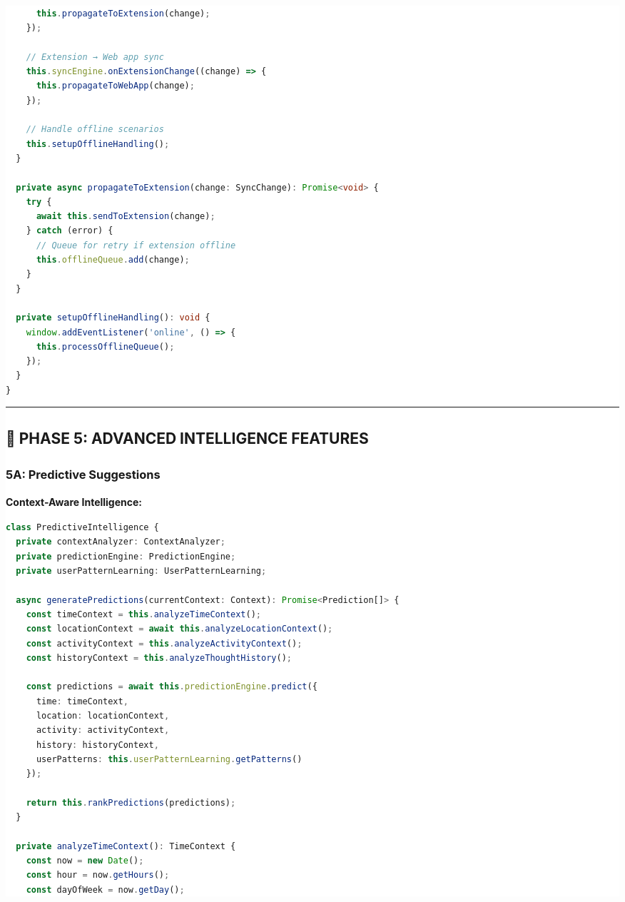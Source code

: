 ```typescript
      this.propagateToExtension(change);
    });

    // Extension → Web app sync
    this.syncEngine.onExtensionChange((change) => {
      this.propagateToWebApp(change);
    });

    // Handle offline scenarios
    this.setupOfflineHandling();
  }

  private async propagateToExtension(change: SyncChange): Promise<void> {
    try {
      await this.sendToExtension(change);
    } catch (error) {
      // Queue for retry if extension offline
      this.offlineQueue.add(change);
    }
  }

  private setupOfflineHandling(): void {
    window.addEventListener('online', () => {
      this.processOfflineQueue();
    });
  }
}
```

---

## **🎯 PHASE 5: ADVANCED INTELLIGENCE FEATURES**

### **5A: Predictive Suggestions**

**Context-Aware Intelligence:**
```typescript
class PredictiveIntelligence {
  private contextAnalyzer: ContextAnalyzer;
  private predictionEngine: PredictionEngine;
  private userPatternLearning: UserPatternLearning;

  async generatePredictions(currentContext: Context): Promise<Prediction[]> {
    const timeContext = this.analyzeTimeContext();
    const locationContext = await this.analyzeLocationContext();
    const activityContext = this.analyzeActivityContext();
    const historyContext = this.analyzeThoughtHistory();

    const predictions = await this.predictionEngine.predict({
      time: timeContext,
      location: locationContext,
      activity: activityContext,
      history: historyContext,
      userPatterns: this.userPatternLearning.getPatterns()
    });

    return this.rankPredictions(predictions);
  }

  private analyzeTimeContext(): TimeContext {
    const now = new Date();
    const hour = now.getHours();
    const dayOfWeek = now.getDay();
```
